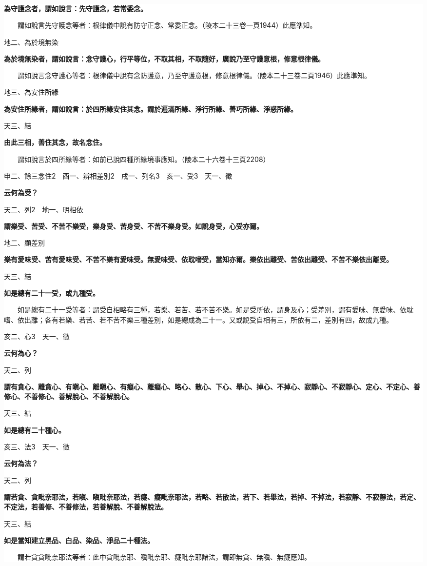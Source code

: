 **為守護念者，謂如說言：先守護念，若常委念。**

　　謂如說言先守護念等者：根律儀中說有防守正念、常委正念。（陵本二十三卷一頁1944）此應準知。

地二、為於境無染

**為於境無染者，謂如說言：念守護心，行平等位，不取其相，不取隨好，廣說乃至守護意根，修意根律儀。**

　　謂如說言念守護心等者：根律儀中說有念防護意，乃至守護意根，修意根律儀。（陵本二十三卷二頁1946）此應準知。

地三、為安住所緣

**為安住所緣者，謂如說言：於四所緣安住其念。謂於遍滿所緣、淨行所緣、善巧所緣、淨惑所緣。**

天三、結

**由此三相，善住其念，故名念住。**

　　謂如說言於四所緣等者：如前已說四種所緣境事應知。（陵本二十六卷十三頁2208）

申二、餘三念住2　酉一、辨相差別2　戌一、列名3　亥一、受3　天一、徵

**云何為受？**

天二、列2　地一、明相依

**謂樂受、苦受、不苦不樂受，樂身受、苦身受、不苦不樂身受。如說身受，心受亦爾。**

地二、顯差別

**樂有愛味受、苦有愛味受、不苦不樂有愛味受。無愛味受、依耽嗜受，當知亦爾。樂依出離受、苦依出離受、不苦不樂依出離受。**

天三、結

**如是總有二十一受，或九種受。**

　　如是總有二十一受等者：謂受自相略有三種，若樂、若苦、若不苦不樂。如是受所依，謂身及心；受差別，謂有愛味、無愛味、依耽嗜、依出離；各有若樂、若苦、若不苦不樂三種差別，如是總成為二十一。又或說受自相有三，所依有二，差別有四，故成九種。

亥二、心3　天一、徵

**云何為心？**

天二、列

**謂有貪心、離貪心、有瞋心、離瞋心、有癡心、離癡心、略心、散心、下心、舉心、掉心、不掉心、寂靜心、不寂靜心、定心、不定心、善修心、不善修心、善解脫心、不善解脫心。**

天三、結

**如是總有二十種心。**

亥三、法3　天一、徵

**云何為法？**

天二、列

**謂若貪、貪毗奈耶法，若瞋、瞋毗奈耶法，若癡、癡毗奈耶法，若略、若散法，若下、若舉法，若掉、不掉法，若寂靜、不寂靜法，若定、不定法，若善修、不善修法，若善解脫、不善解脫法。**

天三、結

**如是當知建立黑品、白品、染品、淨品二十種法。**

　　謂若貪貪毗奈耶法等者：此中貪毗奈耶、瞋毗奈耶、癡毗奈耶諸法，謂即無貪、無瞋、無癡應知。
